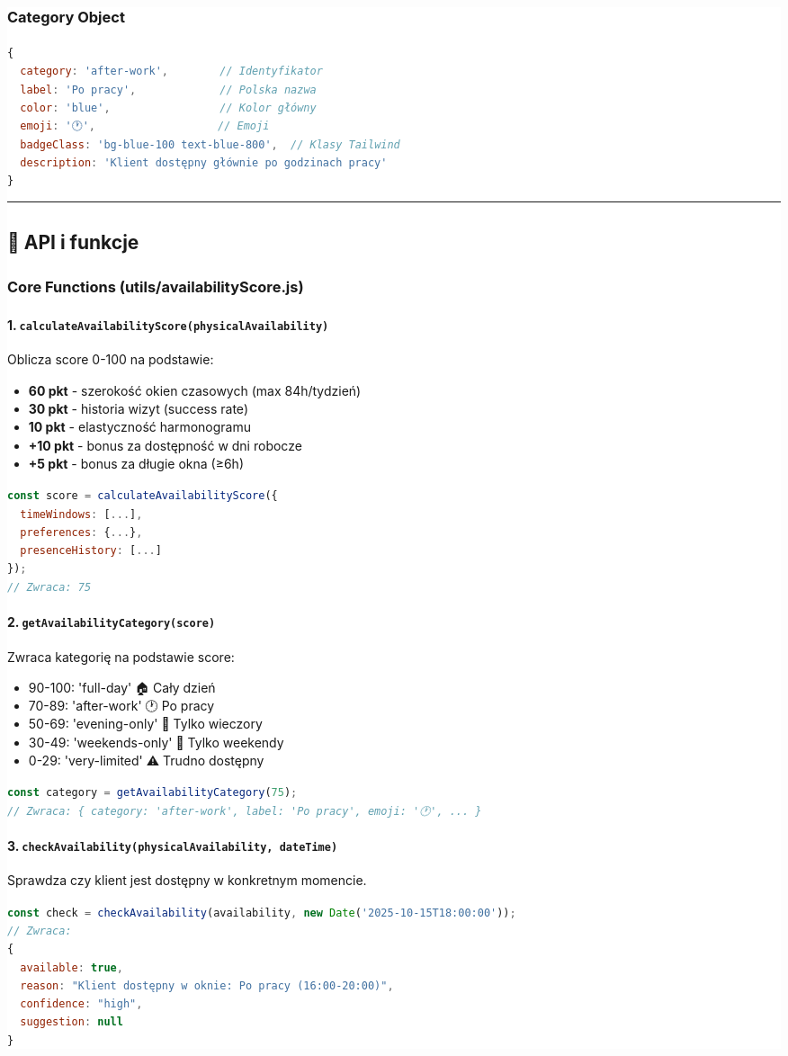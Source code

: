 ### Category Object
```javascript
{
  category: 'after-work',        // Identyfikator
  label: 'Po pracy',             // Polska nazwa
  color: 'blue',                 // Kolor główny
  emoji: '🕐',                   // Emoji
  badgeClass: 'bg-blue-100 text-blue-800',  // Klasy Tailwind
  description: 'Klient dostępny głównie po godzinach pracy'
}
```

---

## 🔧 API i funkcje

### Core Functions (utils/availabilityScore.js)

#### 1. `calculateAvailabilityScore(physicalAvailability)`
Oblicza score 0-100 na podstawie:
- **60 pkt** - szerokość okien czasowych (max 84h/tydzień)
- **30 pkt** - historia wizyt (success rate)
- **10 pkt** - elastyczność harmonogramu
- **+10 pkt** - bonus za dostępność w dni robocze
- **+5 pkt** - bonus za długie okna (≥6h)

```javascript
const score = calculateAvailabilityScore({
  timeWindows: [...],
  preferences: {...},
  presenceHistory: [...]
});
// Zwraca: 75
```

#### 2. `getAvailabilityCategory(score)`
Zwraca kategorię na podstawie score:
- 90-100: 'full-day' 🏠 Cały dzień
- 70-89: 'after-work' 🕐 Po pracy
- 50-69: 'evening-only' 🌙 Tylko wieczory
- 30-49: 'weekends-only' 📅 Tylko weekendy
- 0-29: 'very-limited' ⚠️ Trudno dostępny

```javascript
const category = getAvailabilityCategory(75);
// Zwraca: { category: 'after-work', label: 'Po pracy', emoji: '🕐', ... }
```

#### 3. `checkAvailability(physicalAvailability, dateTime)`
Sprawdza czy klient jest dostępny w konkretnym momencie.

```javascript
const check = checkAvailability(availability, new Date('2025-10-15T18:00:00'));
// Zwraca:
{
  available: true,
  reason: "Klient dostępny w oknie: Po pracy (16:00-20:00)",
  confidence: "high",
  suggestion: null
}
```
